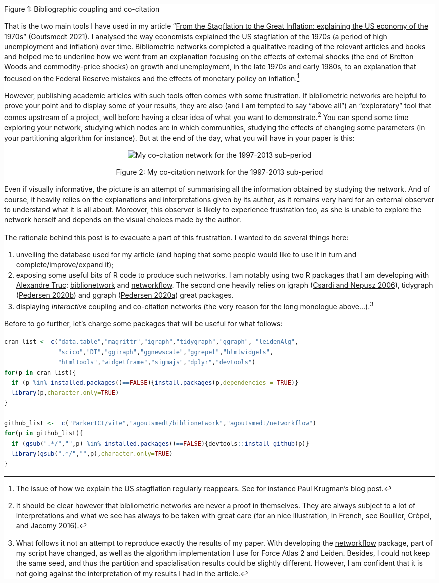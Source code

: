 <p class="caption">
Figure 1: Bibliographic coupling and co-citation
</p>

</div>

That is the two main tools I have used in my article “[From the Stagflation to the Great Inflation: explaining the US economy of the 1970s](/publication/stagflation-great-inflation)” ([Goutsmedt 2021](#ref-goutsmedt2021a)). I analysed the way economists explained the US stagflation of the 1970s (a period of high unemployment and inflation) over time. Bibliometric networks completed a qualitative reading of the relevant articles and books and helped me to underline how we went from an explanation focusing on the effects of external shocks (the end of Bretton Woods and commodity-price shocks) on growth and unemployment, in the late 1970s and early 1980s, to an explanation that focused on the Federal Reserve mistakes and the effects of monetary policy on inflation.[^2]

However, publishing academic articles with such tools often comes with some frustration. If bibliometric networks are helpful to prove your point and to display some of your results, they are also (and I am tempted to say “above all”) an “exploratory” tool that comes upstream of a project, well before having a clear idea of what you want to demonstrate.[^3] You can spend some time exploring your network, studying which nodes are in which communities, studying the effects of changing some parameters (in your partitioning algorithm for instance). But at the end of the day, what you will have in your paper is this:

<div class="figure" style="text-align: center">

<img src="graph_cocit_9713.png" alt="My co-citation network for the 1997-2013 sub-period" width="80%" />
<p class="caption">
Figure 2: My co-citation network for the 1997-2013 sub-period
</p>

</div>

Even if visually informative, the picture is an attempt of summarising all the information obtained by studying the network. And of course, it heavily relies on the explanations and interpretations given by its author, as it remains very hard for an external observer to understand what it is all about. Moreover, this observer is likely to experience frustration too, as she is unable to explore the network herself and depends on the visual choices made by the author.

The rationale behind this post is to evacuate a part of this frustration. I wanted to do several things here:

1.  unveiling the database used for my article (and hoping that some people would like to use it in turn and complete/improve/expand it);
2.  exposing some useful bits of R code to produce such networks. I am notably using two R packages that I am developing with [Alexandre Truc](https://sites.google.com/view/alexandre-truc/home-and-contact): [biblionetwork](https://agoutsmedt.github.io/biblionetwork/) and [networkflow](https://github.com/agoutsmedt/networkflow). The second one heavily relies on igraph ([Csardi and Nepusz 2006](#ref-gabor2006)), tidygraph ([Pedersen 2020b](#ref-pedersen2020a)) and ggraph ([Pedersen 2020a](#ref-pedersen2020b)) great packages.
3.  displaying *interactive* coupling and co-citation networks (the very reason for the long monologue above…).[^4]

Before to go further, let’s charge some packages that will be useful for what follows:

``` r
cran_list <- c("data.table","magrittr","igraph","tidygraph","ggraph", "leidenAlg",
               "scico","DT","ggiraph","ggnewscale","ggrepel","htmlwidgets",
               "htmltools","widgetframe","sigmajs","dplyr","devtools")
for(p in cran_list){
  if (p %in% installed.packages()==FALSE){install.packages(p,dependencies = TRUE)}
  library(p,character.only=TRUE)
}

github_list <-  c("ParkerICI/vite","agoutsmedt/biblionetwork","agoutsmedt/networkflow")
for(p in github_list){
  if (gsub(".*/","",p) %in% installed.packages()==FALSE){devtools::install_github(p)}
  library(gsub(".*/","",p),character.only=TRUE)
}
```

[^1]: For introduction and application of bibliographic coupling and co-citation methods, see [Gingras](#ref-gingras2016) ([2016](#ref-gingras2016)), [Claveau and Gingras](#ref-claveau2016) ([2016](#ref-claveau2016)), and [Weingart](#ref-weingart2015) ([2015](#ref-weingart2015)).
[^2]: The issue of how we explain the US stagflation regularly reappears. See for instance Paul Krugman’s [blog post](https://paulkrugman.substack.com/p/stagflation-revisited).
[^3]: It should be clear however that bibliometric networks are never a proof in themselves. They are always subject to a lot of interpretations and what we see has always to be taken with great care (for an nice illustration, in French, see [Boullier, Crépel, and Jacomy 2016](#ref-boullier2016)).
[^4]: What follows it not an attempt to reproduce exactly the results of my paper. With developing the [networkflow](https://github.com/agoutsmedt/networkflow) package, part of my script have changed, as well as the algorithm implementation I use for Force Atlas 2 and Leiden. Besides, I could not keep the same seed, and thus the partition and spacialisation results could be slightly different. However, I am confident that it is not going against the interpretation of my results I had in the article.
[^5]: As it involved a lot of hand cleaning, it is likely that some mistakes remain. It does not impact the analysis, but the metadata are not perfectly clean.
[^6]: The basic idea is that if two highly cited documents are cited once together, their link has to be weaker than if these two document were rarely cited.
[^7]: In my article, I supported the analyses above by studying further the networks—for instance, by studying the share of links between communities—and by quantitative textual analysis.
[^8]: I did not find any way to highlight the nodes connected to a certain node. For those who have some inspiration, the question is [here](https://stackoverflow.com/questions/66396940/hover-effect-on-neighbour-nodes-in-network).
